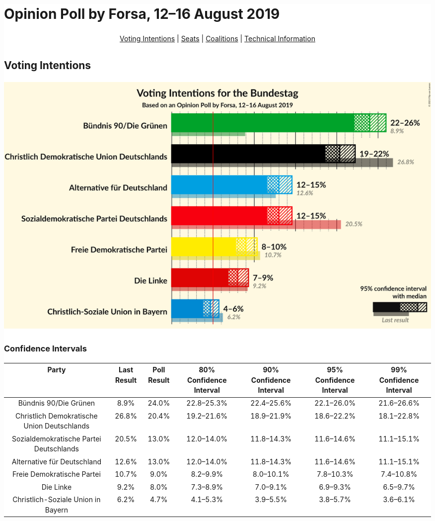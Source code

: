 # Opinion Poll by Forsa, 12–16 August 2019

<p align="center"><a href="#voting-intentions">Voting Intentions</a> | <a href="#seats">Seats</a> | <a href="#coalitions">Coalitions</a> | <a href="#technical-information">Technical Information</a></p>

## Voting Intentions

![Graph with voting intentions not yet produced](2019-08-16-Forsa.png "Voting Intentions")

### Confidence Intervals

| Party | Last Result | Poll Result | 80% Confidence Interval | 90% Confidence Interval | 95% Confidence Interval | 99% Confidence Interval |
|:-----:|:-----------:|:-----------:|:-----------------------:|:-----------------------:|:-----------------------:|:-----------------------:|
| Bündnis 90/Die Grünen | 8.9% | 24.0% | 22.8–25.3% |22.4–25.6% |22.1–26.0% |21.6–26.6% |
| Christlich Demokratische Union Deutschlands | 26.8% | 20.4% | 19.2–21.6% |18.9–21.9% |18.6–22.2% |18.1–22.8% |
| Sozialdemokratische Partei Deutschlands | 20.5% | 13.0% | 12.0–14.0% |11.8–14.3% |11.6–14.6% |11.1–15.1% |
| Alternative für Deutschland | 12.6% | 13.0% | 12.0–14.0% |11.8–14.3% |11.6–14.6% |11.1–15.1% |
| Freie Demokratische Partei | 10.7% | 9.0% | 8.2–9.9% |8.0–10.1% |7.8–10.3% |7.4–10.8% |
| Die Linke | 9.2% | 8.0% | 7.3–8.9% |7.0–9.1% |6.9–9.3% |6.5–9.7% |
| Christlich-Soziale Union in Bayern | 6.2% | 4.7% | 4.1–5.3% |3.9–5.5% |3.8–5.7% |3.6–6.1% |
